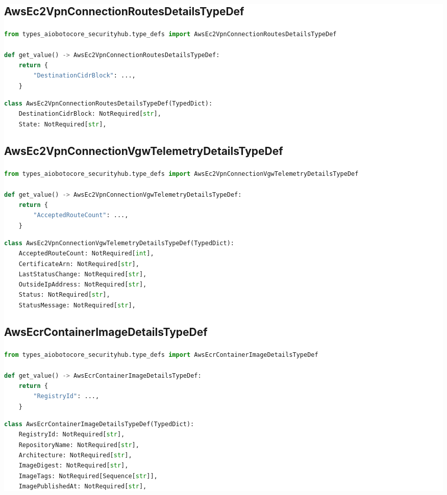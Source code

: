 ## AwsEc2VpnConnectionRoutesDetailsTypeDef

```python title="Usage Example"
from types_aiobotocore_securityhub.type_defs import AwsEc2VpnConnectionRoutesDetailsTypeDef

def get_value() -> AwsEc2VpnConnectionRoutesDetailsTypeDef:
    return {
        "DestinationCidrBlock": ...,
    }
```

```python title="Definition"
class AwsEc2VpnConnectionRoutesDetailsTypeDef(TypedDict):
    DestinationCidrBlock: NotRequired[str],
    State: NotRequired[str],
```

## AwsEc2VpnConnectionVgwTelemetryDetailsTypeDef

```python title="Usage Example"
from types_aiobotocore_securityhub.type_defs import AwsEc2VpnConnectionVgwTelemetryDetailsTypeDef

def get_value() -> AwsEc2VpnConnectionVgwTelemetryDetailsTypeDef:
    return {
        "AcceptedRouteCount": ...,
    }
```

```python title="Definition"
class AwsEc2VpnConnectionVgwTelemetryDetailsTypeDef(TypedDict):
    AcceptedRouteCount: NotRequired[int],
    CertificateArn: NotRequired[str],
    LastStatusChange: NotRequired[str],
    OutsideIpAddress: NotRequired[str],
    Status: NotRequired[str],
    StatusMessage: NotRequired[str],
```

## AwsEcrContainerImageDetailsTypeDef

```python title="Usage Example"
from types_aiobotocore_securityhub.type_defs import AwsEcrContainerImageDetailsTypeDef

def get_value() -> AwsEcrContainerImageDetailsTypeDef:
    return {
        "RegistryId": ...,
    }
```

```python title="Definition"
class AwsEcrContainerImageDetailsTypeDef(TypedDict):
    RegistryId: NotRequired[str],
    RepositoryName: NotRequired[str],
    Architecture: NotRequired[str],
    ImageDigest: NotRequired[str],
    ImageTags: NotRequired[Sequence[str]],
    ImagePublishedAt: NotRequired[str],
```
